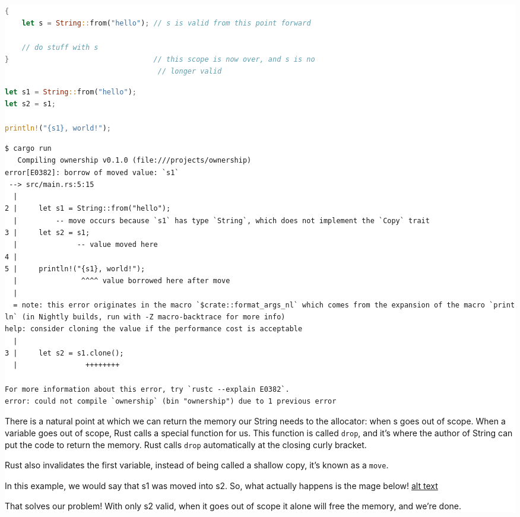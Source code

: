 ```rust
{
    let s = String::from("hello"); // s is valid from this point forward

    // do stuff with s
}                                  // this scope is now over, and s is no
                                    // longer valid
```

```rust
let s1 = String::from("hello");
let s2 = s1;

println!("{s1}, world!");
```
```
$ cargo run
   Compiling ownership v0.1.0 (file:///projects/ownership)
error[E0382]: borrow of moved value: `s1`
 --> src/main.rs:5:15
  |
2 |     let s1 = String::from("hello");
  |         -- move occurs because `s1` has type `String`, which does not implement the `Copy` trait
3 |     let s2 = s1;
  |              -- value moved here
4 |
5 |     println!("{s1}, world!");
  |               ^^^^ value borrowed here after move
  |
  = note: this error originates in the macro `$crate::format_args_nl` which comes from the expansion of the macro `println` (in Nightly builds, run with -Z macro-backtrace for more info)
help: consider cloning the value if the performance cost is acceptable
  |
3 |     let s2 = s1.clone();
  |                ++++++++

For more information about this error, try `rustc --explain E0382`.
error: could not compile `ownership` (bin "ownership") due to 1 previous error
```
There is a natural point at which we can return the memory our String needs to the allocator: when s goes out of scope. When a variable goes out of scope, Rust calls a special function for us. This function is called `drop`, and it’s where the author of String can put the code to return the memory. Rust calls `drop` automatically at the closing curly bracket.

Rust also invalidates the first variable, instead of being called a shallow copy, it’s known as a `move`.

In this example, we would say that s1 was moved into s2. So, what actually happens is the mage below!
[alt text](./img/image2.png)

That solves our problem! With only s2 valid, when it goes out of scope it alone will free the memory, and we’re done.
